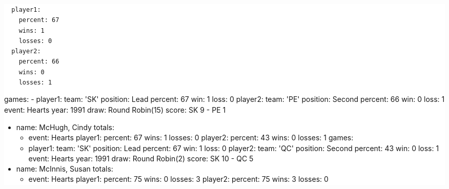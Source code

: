       player1:
        percent: 67
        wins: 1
        losses: 0
      player2:
        percent: 66
        wins: 0
        losses: 1
   games:
    - player1:
        team: 'SK'
        position: Lead
        percent: 67
        win: 1
        loss: 0
      player2:
        team: 'PE'
        position: Second
        percent: 66
        win: 0
        loss: 1
      event: Hearts
      year: 1991
      draw: Round Robin(15)
      score: SK 9 - PE 1
 - name: McHugh, Cindy
   totals:
    - event: Hearts
      player1:
        percent: 67
        wins: 1
        losses: 0
      player2:
        percent: 43
        wins: 0
        losses: 1
   games:
    - player1:
        team: 'SK'
        position: Lead
        percent: 67
        win: 1
        loss: 0
      player2:
        team: 'QC'
        position: Second
        percent: 43
        win: 0
        loss: 1
      event: Hearts
      year: 1991
      draw: Round Robin(2)
      score: SK 10 - QC 5
 - name: McInnis, Susan
   totals:
    - event: Hearts
      player1:
        percent: 75
        wins: 0
        losses: 3
      player2:
        percent: 75
        wins: 3
        losses: 0